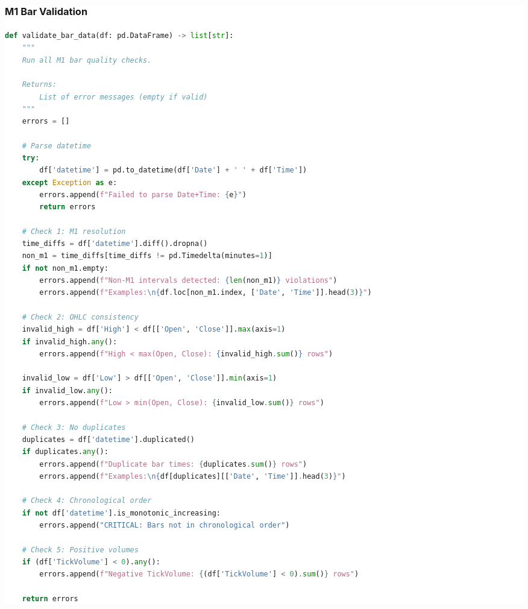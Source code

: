 ### M1 Bar Validation

```python
def validate_bar_data(df: pd.DataFrame) -> list[str]:
    """
    Run all M1 bar quality checks.

    Returns:
        List of error messages (empty if valid)
    """
    errors = []

    # Parse datetime
    try:
        df['datetime'] = pd.to_datetime(df['Date'] + ' ' + df['Time'])
    except Exception as e:
        errors.append(f"Failed to parse Date+Time: {e}")
        return errors

    # Check 1: M1 resolution
    time_diffs = df['datetime'].diff().dropna()
    non_m1 = time_diffs[time_diffs != pd.Timedelta(minutes=1)]
    if not non_m1.empty:
        errors.append(f"Non-M1 intervals detected: {len(non_m1)} violations")
        errors.append(f"Examples:\n{df.loc[non_m1.index, ['Date', 'Time']].head(3)}")

    # Check 2: OHLC consistency
    invalid_high = df['High'] < df[['Open', 'Close']].max(axis=1)
    if invalid_high.any():
        errors.append(f"High < max(Open, Close): {invalid_high.sum()} rows")

    invalid_low = df['Low'] > df[['Open', 'Close']].min(axis=1)
    if invalid_low.any():
        errors.append(f"Low > min(Open, Close): {invalid_low.sum()} rows")

    # Check 3: No duplicates
    duplicates = df['datetime'].duplicated()
    if duplicates.any():
        errors.append(f"Duplicate bar times: {duplicates.sum()} rows")
        errors.append(f"Examples:\n{df[duplicates][['Date', 'Time']].head(3)}")

    # Check 4: Chronological order
    if not df['datetime'].is_monotonic_increasing:
        errors.append("CRITICAL: Bars not in chronological order")

    # Check 5: Positive volumes
    if (df['TickVolume'] < 0).any():
        errors.append(f"Negative TickVolume: {(df['TickVolume'] < 0).sum()} rows")

    return errors
```
